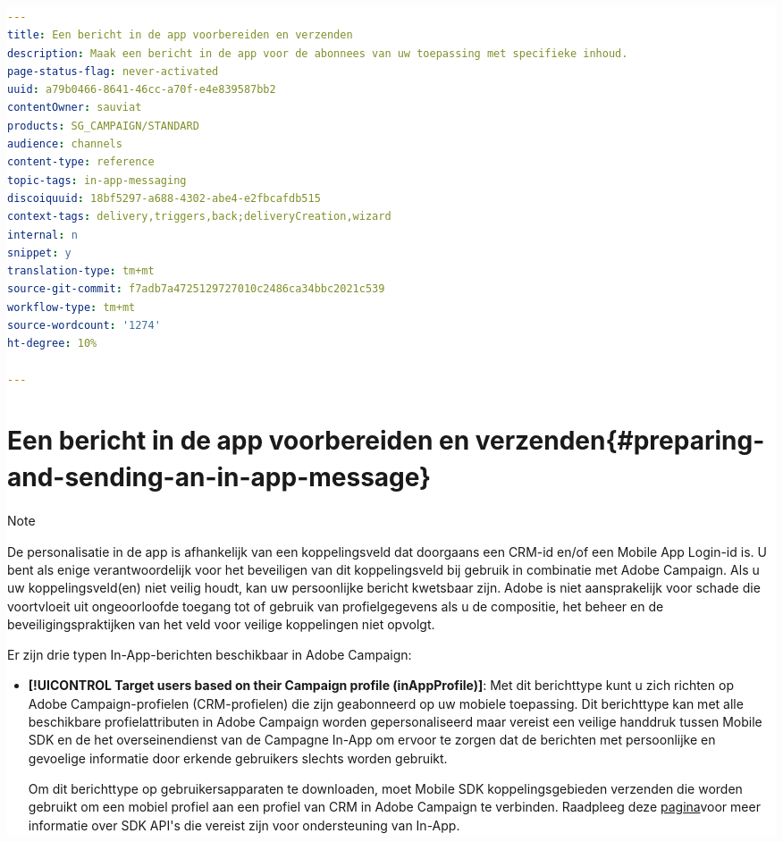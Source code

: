 ```yaml
---
title: Een bericht in de app voorbereiden en verzenden
description: Maak een bericht in de app voor de abonnees van uw toepassing met specifieke inhoud.
page-status-flag: never-activated
uuid: a79b0466-8641-46cc-a70f-e4e839587bb2
contentOwner: sauviat
products: SG_CAMPAIGN/STANDARD
audience: channels
content-type: reference
topic-tags: in-app-messaging
discoiquuid: 18bf5297-a688-4302-abe4-e2fbcafdb515
context-tags: delivery,triggers,back;deliveryCreation,wizard
internal: n
snippet: y
translation-type: tm+mt
source-git-commit: f7adb7a4725129727010c2486ca34bbc2021c539
workflow-type: tm+mt
source-wordcount: '1274'
ht-degree: 10%

---
```



# Een bericht in de app voorbereiden en verzenden{#preparing-and-sending-an-in-app-message}

>[!NOTE]
>
>De personalisatie in de app is afhankelijk van een koppelingsveld dat doorgaans een CRM-id en/of een Mobile App Login-id is. U bent als enige verantwoordelijk voor het beveiligen van dit koppelingsveld bij gebruik in combinatie met Adobe Campaign. Als u uw koppelingsveld(en) niet veilig houdt, kan uw persoonlijke bericht kwetsbaar zijn. Adobe is niet aansprakelijk voor schade die voortvloeit uit ongeoorloofde toegang tot of gebruik van profielgegevens als u de compositie, het beheer en de beveiligingspraktijken van het veld voor veilige koppelingen niet opvolgt.

Er zijn drie typen In-App-berichten beschikbaar in Adobe Campaign:

* **[!UICONTROL Target users based on their Campaign profile (inAppProfile)]**: Met dit berichttype kunt u zich richten op Adobe Campaign-profielen (CRM-profielen) die zijn geabonneerd op uw mobiele toepassing. Dit berichttype kan met alle beschikbare profielattributen in Adobe Campaign worden gepersonaliseerd maar vereist een veilige handdruk tussen Mobile SDK en de het overseinendienst van de Campagne In-App om ervoor te zorgen dat de berichten met persoonlijke en gevoelige informatie door erkende gebruikers slechts worden gebruikt.

   Om dit berichttype op gebruikersapparaten te downloaden, moet Mobile SDK koppelingsgebieden verzenden die worden gebruikt om een mobiel profiel aan een profiel van CRM in Adobe Campaign te verbinden. Raadpleeg deze [pagina](https://aep-sdks.gitbook.io/docs/using-mobile-extensions/adobe-campaign-standard/adobe-campaign-standard-api-reference)voor meer informatie over SDK API&#39;s die vereist zijn voor ondersteuning van In-App.
